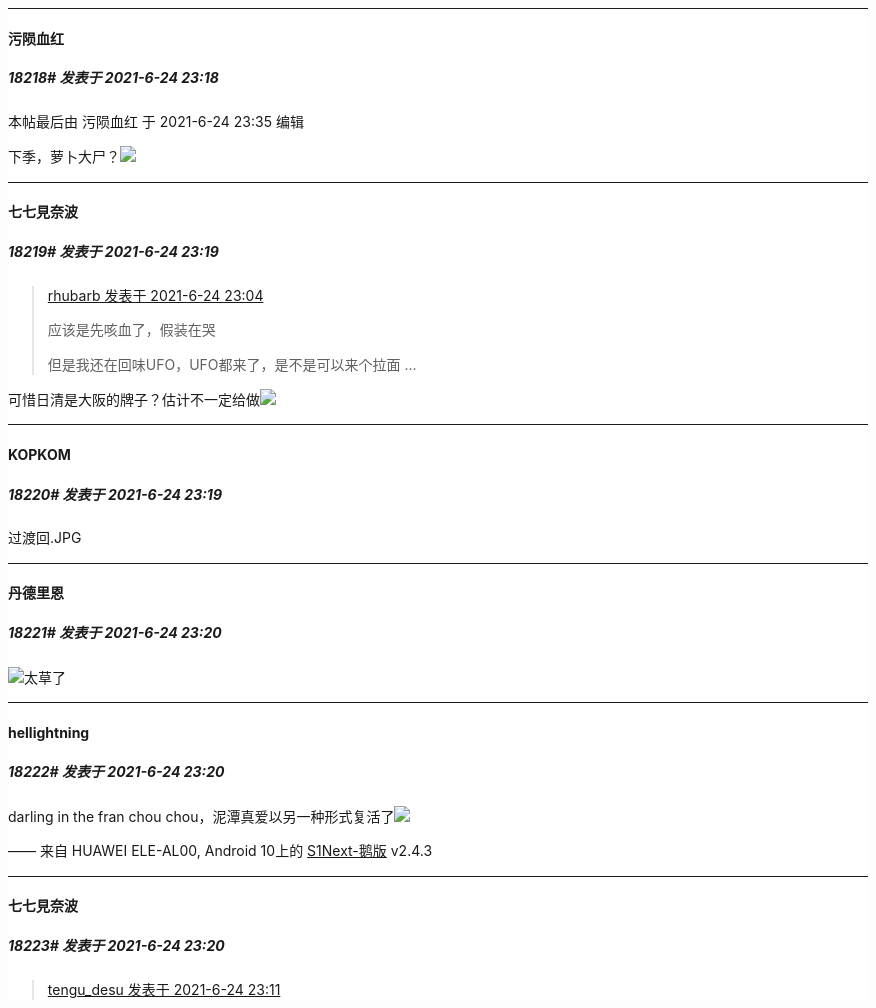 *****

####  污陨血红  
##### 18218#       发表于 2021-6-24 23:18

 本帖最后由 污陨血红 于 2021-6-24 23:35 编辑 

下季，萝卜大尸？<img src="https://static.saraba1st.com/image/smiley/face2017/067.png" referrerpolicy="no-referrer">

*****

####  七七見奈波  
##### 18219#       发表于 2021-6-24 23:19

<blockquote><a href="httphttps://bbs.saraba1st.com/2b/forum.php?mod=redirect&amp;goto=findpost&amp;pid=51728563&amp;ptid=1772503" target="_blank">rhubarb 发表于 2021-6-24 23:04</a>

应该是先咳血了，假装在哭

但是我还在回味UFO，UFO都来了，是不是可以来个拉面 ...</blockquote>
可惜日清是大阪的牌子？估计不一定给做<img src="https://static.saraba1st.com/image/smiley/face2017/066.png" referrerpolicy="no-referrer">

*****

####  KOPKOM  
##### 18220#       发表于 2021-6-24 23:19

过渡回.JPG

*****

####  丹德里恩  
##### 18221#       发表于 2021-6-24 23:20

<img src="https://static.saraba1st.com/image/smiley/face2017/037.png" referrerpolicy="no-referrer">太草了

*****

####  hellightning  
##### 18222#       发表于 2021-6-24 23:20

darling in the fran chou chou，泥潭真爱以另一种形式复活了<img src="https://static.saraba1st.com/image/smiley/face2017/037.png" referrerpolicy="no-referrer">

—— 来自 HUAWEI ELE-AL00, Android 10上的 [S1Next-鹅版](https://github.com/ykrank/S1-Next/releases) v2.4.3

*****

####  七七見奈波  
##### 18223#       发表于 2021-6-24 23:20

<blockquote><a href="httphttps://bbs.saraba1st.com/2b/forum.php?mod=redirect&amp;goto=findpost&amp;pid=51728673&amp;ptid=1772503" target="_blank">tengu_desu 发表于 2021-6-24 23:11</a>
